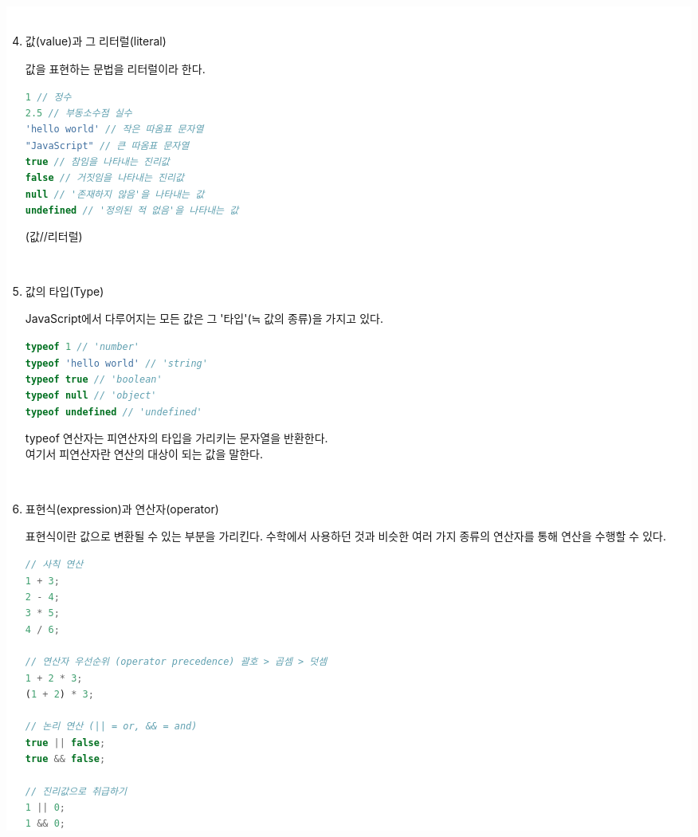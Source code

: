<br>

4. 값(value)과 그 리터럴(literal)

    값을 표현하는 문법을 리터럴이라 한다. 
    ```javascript
    1 // 정수
    2.5 // 부동소수점 실수
    'hello world' // 작은 따옴표 문자열
    "JavaScript" // 큰 따옴표 문자열
    true // 참임을 나타내는 진리값
    false // 거짓임을 나타내는 진리값
    null // '존재하지 않음'을 나타내는 값
    undefined // '정의된 적 없음'을 나타내는 값
    ```
    (값//리터럴)

<br>

5. 값의 타입(Type)

    JavaScript에서 다루어지는 모든 값은 그 '타입'(≒ 값의 종류)을 가지고 있다.
    ```javascript
    typeof 1 // 'number'
    typeof 'hello world' // 'string'
    typeof true // 'boolean'
    typeof null // 'object'
    typeof undefined // 'undefined'
    ```
    typeof 연산자는 피연산자의 타입을 가리키는 문자열을 반환한다.<br>
    여기서 피연산자란 연산의 대상이 되는 값을 말한다.

<br>

6. 표현식(expression)과 연산자(operator)

    표현식이란 값으로 변환될 수 있는 부분을 가리킨다. 수학에서 사용하던 것과 비슷한 여러 가지 종류의 연산자를 통해 연산을 수행할 수 있다.

    ```javascript
    // 사칙 연산
    1 + 3;
    2 - 4;
    3 * 5;
    4 / 6;

    // 연산자 우선순위 (operator precedence) 괄호 > 곱셈 > 덧셈
    1 + 2 * 3;
    (1 + 2) * 3;

    // 논리 연산 (|| = or, && = and)
    true || false;
    true && false;

    // 진리값으로 취급하기
    1 || 0;
    1 && 0;
    ```

